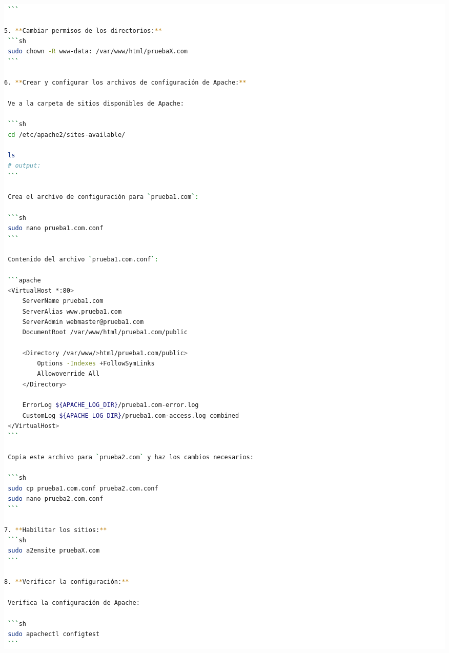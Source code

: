    ```sh
    ```

5. **Cambiar permisos de los directorios:**
    ```sh
    sudo chown -R www-data: /var/www/html/pruebaX.com
    ```

6. **Crear y configurar los archivos de configuración de Apache:**

    Ve a la carpeta de sitios disponibles de Apache:

    ```sh
    cd /etc/apache2/sites-available/

    ls
    # output:
    ```

    Crea el archivo de configuración para `prueba1.com`:

    ```sh
    sudo nano prueba1.com.conf
    ```

    Contenido del archivo `prueba1.com.conf`:

    ```apache
    <VirtualHost *:80>
        ServerName prueba1.com
        ServerAlias www.prueba1.com
        ServerAdmin webmaster@prueba1.com
        DocumentRoot /var/www/html/prueba1.com/public

        <Directory /var/www/>html/prueba1.com/public>
            Options -Indexes +FollowSymLinks
            Allowoverride All
        </Directory>

        ErrorLog ${APACHE_LOG_DIR}/prueba1.com-error.log
        CustomLog ${APACHE_LOG_DIR}/prueba1.com-access.log combined
    </VirtualHost>
    ```

    Copia este archivo para `prueba2.com` y haz los cambios necesarios:

    ```sh
    sudo cp prueba1.com.conf prueba2.com.conf
    sudo nano prueba2.com.conf
    ```

7. **Habilitar los sitios:**
    ```sh
    sudo a2ensite pruebaX.com
    ```

8. **Verificar la configuración:**

    Verifica la configuración de Apache:

    ```sh
    sudo apachectl configtest
    ```

   ```